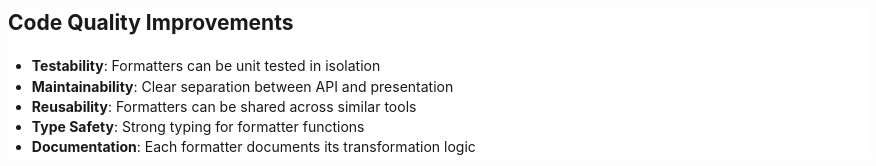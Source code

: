 ## Code Quality Improvements
- **Testability**: Formatters can be unit tested in isolation
- **Maintainability**: Clear separation between API and presentation
- **Reusability**: Formatters can be shared across similar tools
- **Type Safety**: Strong typing for formatter functions
- **Documentation**: Each formatter documents its transformation logic